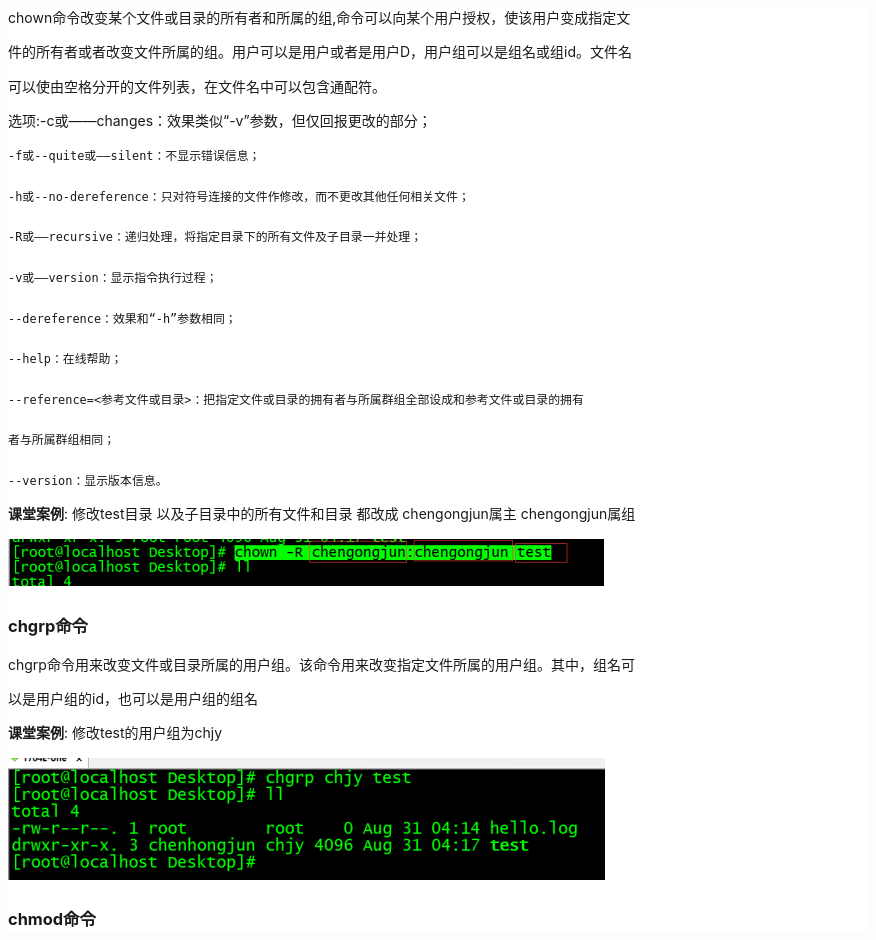 chown命令改变某个文件或目录的所有者和所属的组,命令可以向某个用户授权，使该用户变成指定文 

件的所有者或者改变文件所属的组。用户可以是用户或者是用户D，用户组可以是组名或组id。文件名 

可以使由空格分开的文件列表，在文件名中可以包含通配符。 

选项:-c或——changes：效果类似“-v”参数，但仅回报更改的部分； 

```
-f或--quite或——silent：不显示错误信息； 

-h或--no-dereference：只对符号连接的文件作修改，而不更改其他任何相关文件； 

-R或——recursive：递归处理，将指定目录下的所有文件及子目录一并处理； 

-v或——version：显示指令执行过程； 

--dereference：效果和“-h”参数相同； 

--help：在线帮助； 

--reference=<参考文件或目录>：把指定文件或目录的拥有者与所属群组全部设成和参考文件或目录的拥有 

者与所属群组相同； 

--version：显示版本信息。 
```

**课堂案例**: 修改test目录 以及子目录中的所有文件和目录 都改成 chengongjun属主 chengongjun属组

![1568862101584](image02.assets/1568862101584.png)  



### chgrp命令

chgrp命令用来改变文件或目录所属的用户组。该命令用来改变指定文件所属的用户组。其中，组名可 

以是用户组的id，也可以是用户组的组名

**课堂案例**: 修改test的用户组为chjy

![1568862142231](image02.assets/1568862142231.png)  



### chmod命令
